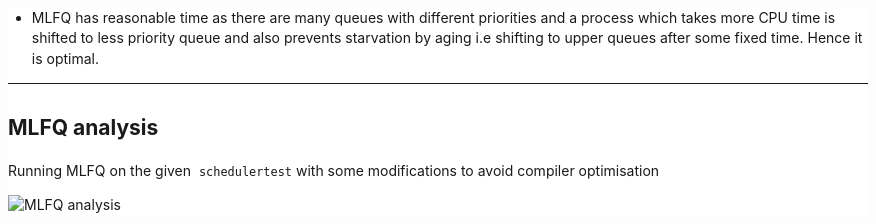 - MLFQ has reasonable time as there are many queues with different priorities and a process which takes more CPU time is shifted to less priority queue and also prevents starvation by aging i.e shifting to upper queues after some fixed time. Hence it is optimal.

  
---
## MLFQ analysis

  

Running MLFQ on the given  `schedulertest` with some modifications to avoid compiler optimisation

  

<img title="MLFQ analysis" src="C:\Users\Jhalak\Desktop\uni\courses_sem3\OS\Assignments\Assignment4\fin\xv6\MLFQ.png">